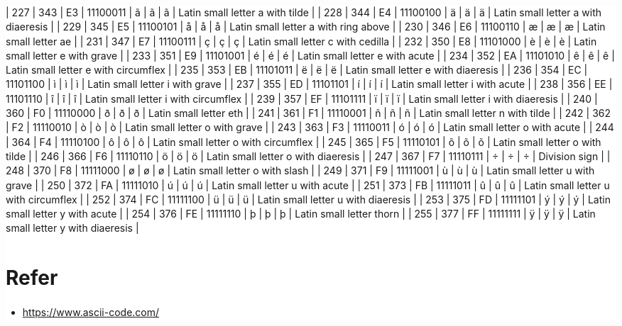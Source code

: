 | 227  | 343  |  E3  | 11100011 |   ã    |   &#227;    | &atilde;  | Latin small letter a with tilde            |
| 228  | 344  |  E4  | 11100100 |   ä    |   &#228;    |  &auml;   | Latin small letter a with diaeresis        |
| 229  | 345  |  E5  | 11100101 |   å    |   &#229;    |  &aring;  | Latin small letter a with ring above       |
| 230  | 346  |  E6  | 11100110 |   æ    |   &#230;    |  &aelig;  | Latin small letter ae                      |
| 231  | 347  |  E7  | 11100111 |   ç    |   &#231;    | &ccedil;  | Latin small letter c with cedilla          |
| 232  | 350  |  E8  | 11101000 |   è    |   &#232;    | &egrave;  | Latin small letter e with grave            |
| 233  | 351  |  E9  | 11101001 |   é    |   &#233;    | &eacute;  | Latin small letter e with acute            |
| 234  | 352  |  EA  | 11101010 |   ê    |   &#234;    |  &ecirc;  | Latin small letter e with circumflex       |
| 235  | 353  |  EB  | 11101011 |   ë    |   &#235;    |  &euml;   | Latin small letter e with diaeresis        |
| 236  | 354  |  EC  | 11101100 |   ì    |   &#236;    | &igrave;  | Latin small letter i with grave            |
| 237  | 355  |  ED  | 11101101 |   í    |   &#237;    | &iacute;  | Latin small letter i with acute            |
| 238  | 356  |  EE  | 11101110 |   î    |   &#238;    |  &icirc;  | Latin small letter i with circumflex       |
| 239  | 357  |  EF  | 11101111 |   ï    |   &#239;    |  &iuml;   | Latin small letter i with diaeresis        |
| 240  | 360  |  F0  | 11110000 |   ð    |   &#240;    |   &eth;   | Latin small letter eth                     |
| 241  | 361  |  F1  | 11110001 |   ñ    |   &#241;    | &ntilde;  | Latin small letter n with tilde            |
| 242  | 362  |  F2  | 11110010 |   ò    |   &#242;    | &ograve;  | Latin small letter o with grave            |
| 243  | 363  |  F3  | 11110011 |   ó    |   &#243;    | &oacute;  | Latin small letter o with acute            |
| 244  | 364  |  F4  | 11110100 |   ô    |   &#244;    |  &ocirc;  | Latin small letter o with circumflex       |
| 245  | 365  |  F5  | 11110101 |   õ    |   &#245;    | &otilde;  | Latin small letter o with tilde            |
| 246  | 366  |  F6  | 11110110 |   ö    |   &#246;    |  &ouml;   | Latin small letter o with diaeresis        |
| 247  | 367  |  F7  | 11110111 |   ÷    |   &#247;    | &divide;  | Division sign                              |
| 248  | 370  |  F8  | 11111000 |   ø    |   &#248;    | &oslash;  | Latin small letter o with slash            |
| 249  | 371  |  F9  | 11111001 |   ù    |   &#249;    | &ugrave;  | Latin small letter u with grave            |
| 250  | 372  |  FA  | 11111010 |   ú    |   &#250;    | &uacute;  | Latin small letter u with acute            |
| 251  | 373  |  FB  | 11111011 |   û    |   &#251;    |  &ucirc;  | Latin small letter u with circumflex       |
| 252  | 374  |  FC  | 11111100 |   ü    |   &#252;    |  &uuml;   | Latin small letter u with diaeresis        |
| 253  | 375  |  FD  | 11111101 |   ý    |   &#253;    | &yacute;  | Latin small letter y with acute            |
| 254  | 376  |  FE  | 11111110 |   þ    |   &#254;    |  &thorn;  | Latin small letter thorn                   |
| 255  | 377  |  FF  | 11111111 |   ÿ    |   &#255;    |  &yuml;   | Latin small letter y with diaeresis        |

# Refer 

- <https://www.ascii-code.com/>

